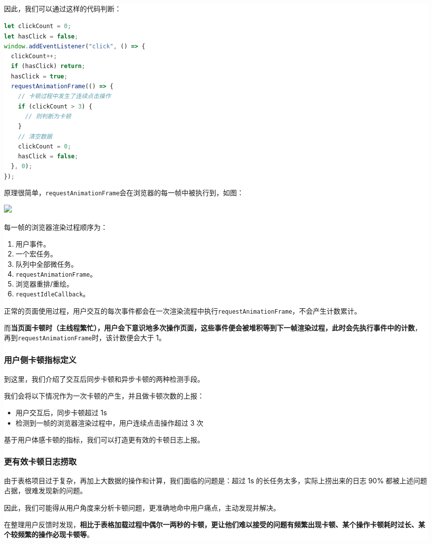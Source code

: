 因此，我们可以通过这样的代码判断：

```javascript
let clickCount = 0;
let hasClick = false;
window.addEventListener("click", () => {
  clickCount++;
  if (hasClick) return;
  hasClick = true;
  requestAnimationFrame(() => {
    // 卡顿过程中发生了连续点击操作
    if (clickCount > 3) {
      // 则判断为卡顿
    }
    // 清空数据
    clickCount = 0;
    hasClick = false;
  }, 0);
});
```

原理很简单，`requestAnimationFrame`会在浏览器的每一帧中被执行到，如图：

![](https://picx.zhimg.com/v2-4309be14f6aaaf261f9685a9eb316caf_1440w.jpg)

每一帧的浏览器渲染过程顺序为：

1. 用户事件。
2. 一个宏任务。
3. 队列中全部微任务。
4. `requestAnimationFrame`。
5. 浏览器重排/重绘。
6. `requestIdleCallback`。

正常的页面使用过程，用户交互的每次事件都会在一次渲染流程中执行`requestAnimationFrame`，不会产生计数累计。

而**当页面卡顿时（主线程繁忙），用户会下意识地多次操作页面，这些事件便会被堆积等到下一帧渲染过程，此时会先执行事件中的计数**，再到`requestAnimationFrame`时，该计数便会大于 1。

### 用户侧卡顿指标定义

到这里，我们介绍了交互后同步卡顿和异步卡顿的两种检测手段。

我们会将以下情况作为一次卡顿的产生，并且做卡顿次数的上报：

- 用户交互后，同步卡顿超过 1s
- 检测到一帧的浏览器渲染过程中，用户连续点击操作超过 3 次

基于用户体感卡顿的指标，我们可以打造更有效的卡顿日志上报。

### 更有效卡顿日志捞取

由于表格项目过于复杂，再加上大数据的操作和计算，我们面临的问题是：超过 1s 的长任务太多，实际上捞出来的日志 90% 都被上述问题占据，很难发现新的问题。

因此，我们可能得从用户角度来分析卡顿问题，更准确地命中用户痛点，主动发现并解决。

在整理用户反馈时发现，**相比于表格加载过程中偶尔一两秒的卡顿，更让他们难以接受的问题有频繁出现卡顿、某个操作卡顿耗时过长、某个较频繁的操作必现卡顿等**。

